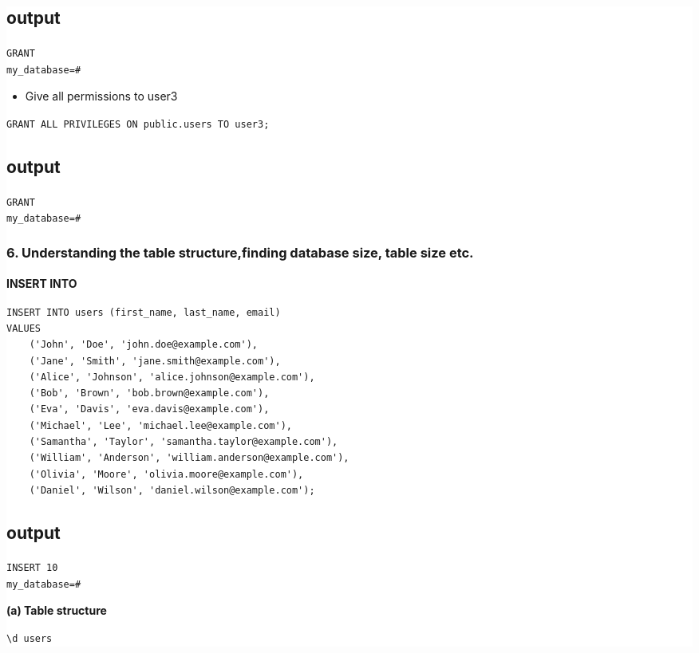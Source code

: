## output


```
GRANT
my_database=#
```


- Give all permissions to user3
  
```
GRANT ALL PRIVILEGES ON public.users TO user3;
```

## output


```
GRANT
my_database=#
```








### 6. Understanding the table structure,finding database size, table size etc.

**INSERT INTO**
```
INSERT INTO users (first_name, last_name, email)
VALUES
    ('John', 'Doe', 'john.doe@example.com'),
    ('Jane', 'Smith', 'jane.smith@example.com'),
    ('Alice', 'Johnson', 'alice.johnson@example.com'),
    ('Bob', 'Brown', 'bob.brown@example.com'),
    ('Eva', 'Davis', 'eva.davis@example.com'),
    ('Michael', 'Lee', 'michael.lee@example.com'),
    ('Samantha', 'Taylor', 'samantha.taylor@example.com'),
    ('William', 'Anderson', 'william.anderson@example.com'),
    ('Olivia', 'Moore', 'olivia.moore@example.com'),
    ('Daniel', 'Wilson', 'daniel.wilson@example.com');
```
## output

```
INSERT 10
my_database=#

```

**(a) Table structure**
```
\d users
```

